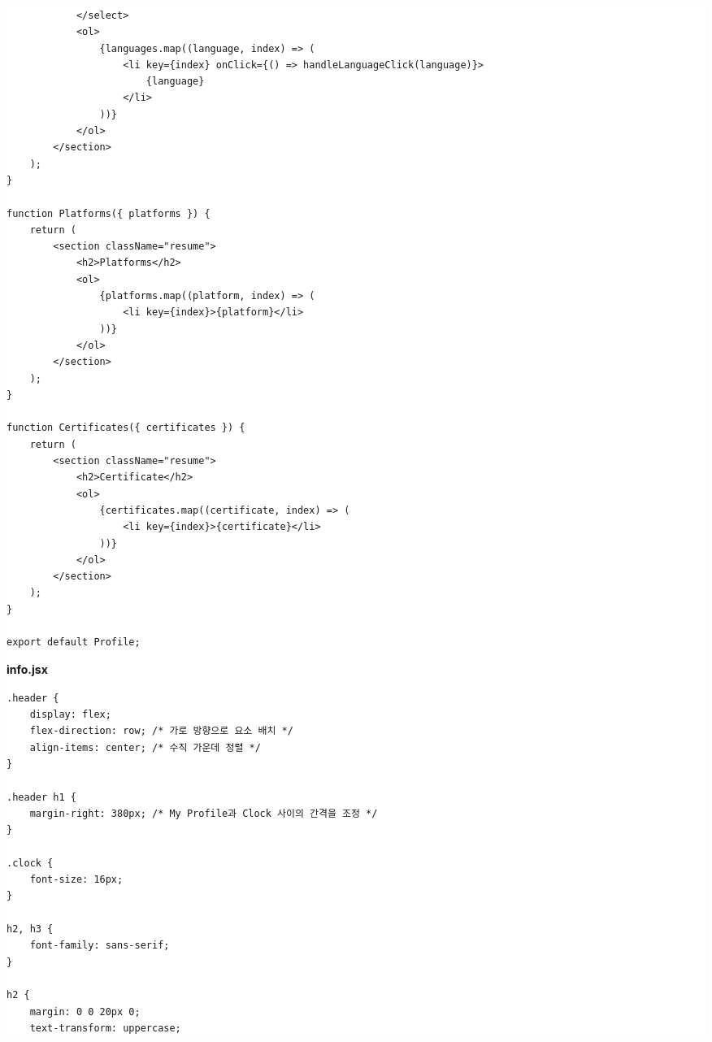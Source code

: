 ```
            </select>
            <ol>
                {languages.map((language, index) => (
                    <li key={index} onClick={() => handleLanguageClick(language)}>
                        {language}
                    </li>
                ))}
            </ol>
        </section>
    );
}

function Platforms({ platforms }) {
    return (
        <section className="resume">
            <h2>Platforms</h2>
            <ol>
                {platforms.map((platform, index) => (
                    <li key={index}>{platform}</li>
                ))}
            </ol>
        </section>
    );
}

function Certificates({ certificates }) {
    return (
        <section className="resume">
            <h2>Certificate</h2>
            <ol>
                {certificates.map((certificate, index) => (
                    <li key={index}>{certificate}</li>
                ))}
            </ol>
        </section>
    );
}

export default Profile;
```
<b>info.jsx</b><br>

```
.header {
    display: flex;
    flex-direction: row; /* 가로 방향으로 요소 배치 */
    align-items: center; /* 수직 가운데 정렬 */
}

.header h1 {
    margin-right: 380px; /* My Profile과 Clock 사이의 간격을 조정 */
}

.clock {
    font-size: 16px;
}

h2, h3 {
    font-family: sans-serif;
}

h2 {
    margin: 0 0 20px 0;
    text-transform: uppercase;
```